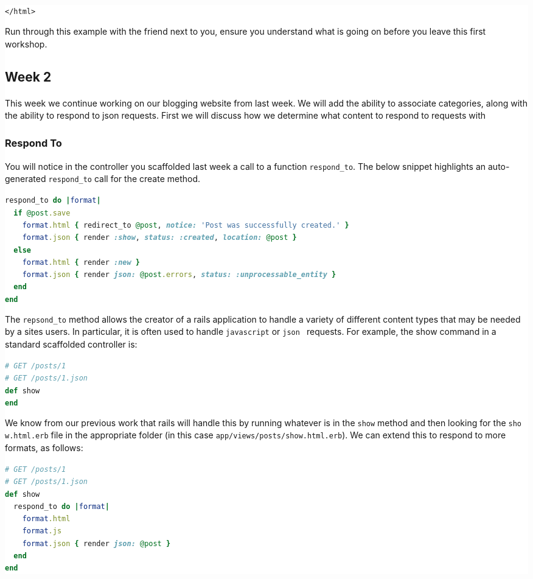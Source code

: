 ```erb
</html>
```

Run through this example with the friend next to you, ensure you understand what is going on before you leave this first workshop.

## Week 2
This week we continue working on our blogging website from last week. We will add the ability to associate categories, along with the ability to respond to json requests. First we will discuss how we determine what content to respond to requests with 

### Respond To
You will notice in the controller you scaffolded last week a call to a function `respond_to`. The below snippet highlights an auto-generated `respond_to` call for the create method.

```ruby
respond_to do |format|
  if @post.save
    format.html { redirect_to @post, notice: 'Post was successfully created.' }
    format.json { render :show, status: :created, location: @post }
  else
    format.html { render :new }
    format.json { render json: @post.errors, status: :unprocessable_entity }
  end
end
```

The `repsond_to` method allows the creator of a rails application to handle a variety of different content types that may be needed by a sites users. In particular, it is often used to handle `javascript` or `json ` requests. For example, the show command in a standard scaffolded controller is:

```ruby
# GET /posts/1
# GET /posts/1.json
def show
end
```

We know from our previous work that rails will handle this by running whatever is in the `show` method and then looking for the `show.html.erb` file in the appropriate folder (in this case `app/views/posts/show.html.erb`). We can extend this to respond to more formats, as follows:

```ruby
# GET /posts/1
# GET /posts/1.json
def show
  respond_to do |format|
    format.html 
    format.js
    format.json { render json: @post }
  end
end
```
